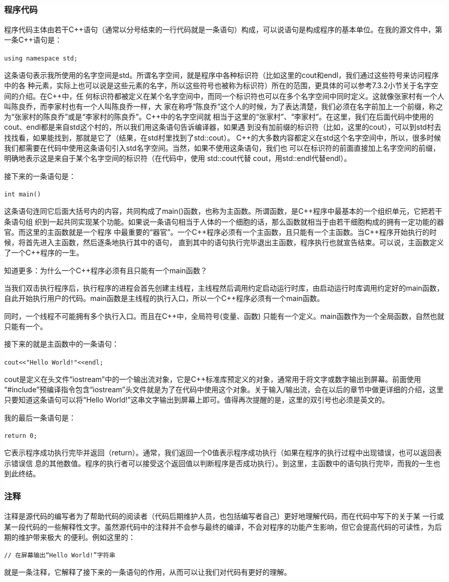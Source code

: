 ### 程序代码
程序代码主体由若干C++语句（通常以分号结束的一行代码就是一条语句）构成，可以说语句是构成程序的基本单位。在我的源文件中，第一条C++语句是：
```
using namespace std;
```
这条语句表示我所使用的名字空间是std。所谓名字空间，就是程序中各种标识符（比如这里的cout和endl，我们通过这些符号来访问程序中的各
种元素，实际上也可以说是这些元素的名字，所以这些符号也被称为标识符）所在的范围，更具体的可以参考7.3.2小节关于名字空间的介绍。在C++中，任
何标识符都被定义在某个名字空间中，而同一个标识符也可以在多个名字空间中同时定义。这就像张家村有一个人叫陈良乔，而李家村也有一个人叫陈良乔一样，大
家在称呼“陈良乔”这个人的时候，为了表达清楚，我们必须在名字前加上一个前缀，称之为“张家村的陈良乔”或是“李家村的陈良乔”。C++中的名字空间就
相当于这里的“张家村”、“李家村”。在这里，我们在后面代码中使用的cout、endl都是来自std这个村的，所以我们用这条语句告诉编译器，如果遇
到没有加前缀的标识符（比如，这里的cout），可以到std村去找找看，如果能找到，那就是它了（结果，在std村里找到了std::cout）。
C++的大多数内容都定义在std这个名字空间中，所以，很多时候我们都需要在代码中使用这条语句引入std名字空间。当然，如果不使用这条语句，我们也
可以在标识符的前面直接加上名字空间的前缀，明确地表示这是来自于某个名字空间的标识符（在代码中，使用 std::cout代替
cout，用std::endl代替endl）。

接下来的一条语句是：
```
int main()
```
这条语句连同它后面大括号内的内容，共同构成了main()函数，也称为主函数。所谓函数，是C++程序中最基本的一个组织单元，它把若干条语句组
织到一起共同实现某个功能。如果说一条语句相当于人体的一个细胞的话，那么函数就相当于由若干细胞构成的拥有一定功能的器官。而这里的主函数就是一个程序
中最重要的“器官”。一个C++程序必须有一个主函数，且只能有一个主函数。当C++程序开始执行的时候，将首先进入主函数，然后逐条地执行其中的语句，
直到其中的语句执行完毕退出主函数，程序执行也就宣告结束。可以说，主函数定义了一个C++程序的一生。

知道更多：为什么一个C++程序必须有且只能有一个main函数？

当我们双击执行程序后，执行程序的进程会首先创建主线程，主线程然后调用约定启动运行时库，由启动运行时库调用约定好的main函数，自此开始执行用户的代码。main函数是主线程的执行入口，所以一个C++程序必须有一个main函数。

同时，一个线程不可能拥有多个执行入口。而且在C++中，全局符号(变量、函数) 只能有一个定义。main函数作为一个全局函数，自然也就只能有一个。

接下来的就是主函数中的一条语句：
```
cout<<"Hello World!"<<endl;
```
cout是定义在头文件“iostream”中的一个输出流对象，它是C++标准库预定义的对象，通常用于将文字或数字输出到屏幕。前面使用
“#include”预编译指令包含“iostream”头文件就是为了在代码中使用这个对象。关于输入/输出流，会在以后的章节中做更详细的介绍，这里
只要知道这条语句可以将“Hello World!”这串文字输出到屏幕上即可。值得再次提醒的是，这里的双引号也必须是英文的。

我的最后一条语句是：
```
return 0;
```
它表示程序成功执行完毕并返回（return）。通常，我们返回一个0值表示程序成功执行（如果在程序的执行过程中出现错误，也可以返回表示错误信
息的其他数值。程序的执行者可以接受这个返回值以判断程序是否成功执行）。到这里，主函数中的语句执行完毕，而我的一生也到此终结。

### 注释
注释是源代码的编写者为了帮助代码的阅读者（代码后期维护人员，也包括编写者自己）更好地理解代码，而在代码中写下的关于某
一行或某一段代码的一些解释性文字。虽然源代码中的注释并不会参与最终的编译，不会对程序的功能产生影响，但它会提高代码的可读性，为后期的维护带来极大
的便利。例如这里的：
```
// 在屏幕输出“Hello World!”字符串
```
就是一条注释，它解释了接下来的一条语句的作用，从而可以让我们对代码有更好的理解。
